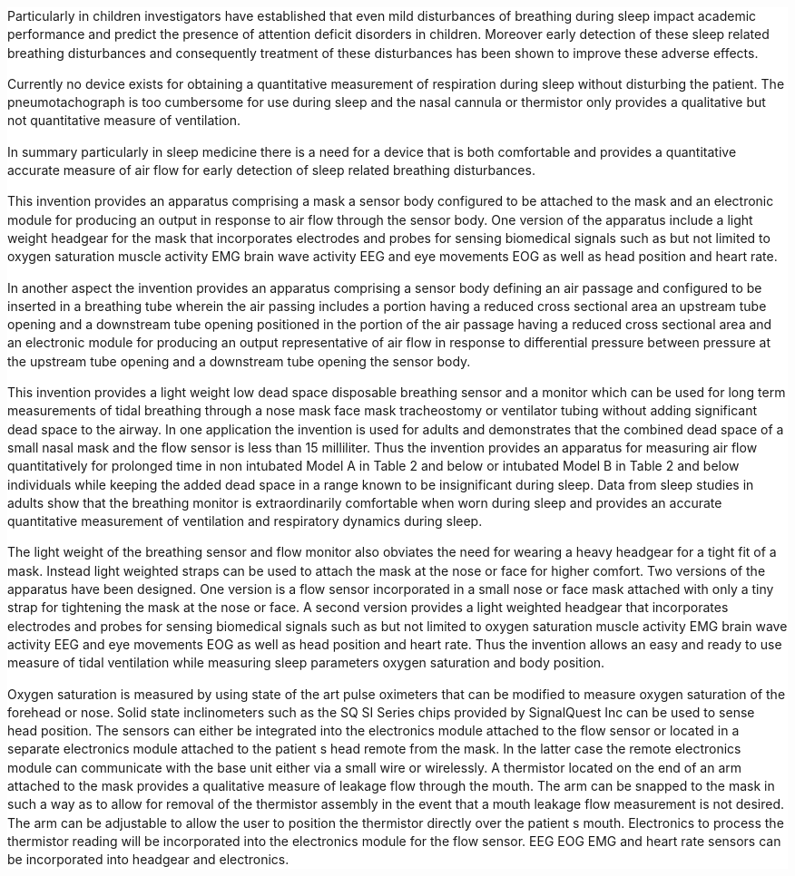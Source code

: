 Particularly in children investigators have established that even mild disturbances of breathing during sleep impact academic performance and predict the presence of attention deficit disorders in children. Moreover early detection of these sleep related breathing disturbances and consequently treatment of these disturbances has been shown to improve these adverse effects.

Currently no device exists for obtaining a quantitative measurement of respiration during sleep without disturbing the patient. The pneumotachograph is too cumbersome for use during sleep and the nasal cannula or thermistor only provides a qualitative but not quantitative measure of ventilation.

In summary particularly in sleep medicine there is a need for a device that is both comfortable and provides a quantitative accurate measure of air flow for early detection of sleep related breathing disturbances.

This invention provides an apparatus comprising a mask a sensor body configured to be attached to the mask and an electronic module for producing an output in response to air flow through the sensor body. One version of the apparatus include a light weight headgear for the mask that incorporates electrodes and probes for sensing biomedical signals such as but not limited to oxygen saturation muscle activity EMG brain wave activity EEG and eye movements EOG as well as head position and heart rate.

In another aspect the invention provides an apparatus comprising a sensor body defining an air passage and configured to be inserted in a breathing tube wherein the air passing includes a portion having a reduced cross sectional area an upstream tube opening and a downstream tube opening positioned in the portion of the air passage having a reduced cross sectional area and an electronic module for producing an output representative of air flow in response to differential pressure between pressure at the upstream tube opening and a downstream tube opening the sensor body.

This invention provides a light weight low dead space disposable breathing sensor and a monitor which can be used for long term measurements of tidal breathing through a nose mask face mask tracheostomy or ventilator tubing without adding significant dead space to the airway. In one application the invention is used for adults and demonstrates that the combined dead space of a small nasal mask and the flow sensor is less than 15 milliliter. Thus the invention provides an apparatus for measuring air flow quantitatively for prolonged time in non intubated Model A in Table 2 and below or intubated Model B in Table 2 and below individuals while keeping the added dead space in a range known to be insignificant during sleep. Data from sleep studies in adults show that the breathing monitor is extraordinarily comfortable when worn during sleep and provides an accurate quantitative measurement of ventilation and respiratory dynamics during sleep.

The light weight of the breathing sensor and flow monitor also obviates the need for wearing a heavy headgear for a tight fit of a mask. Instead light weighted straps can be used to attach the mask at the nose or face for higher comfort. Two versions of the apparatus have been designed. One version is a flow sensor incorporated in a small nose or face mask attached with only a tiny strap for tightening the mask at the nose or face. A second version provides a light weighted headgear that incorporates electrodes and probes for sensing biomedical signals such as but not limited to oxygen saturation muscle activity EMG brain wave activity EEG and eye movements EOG as well as head position and heart rate. Thus the invention allows an easy and ready to use measure of tidal ventilation while measuring sleep parameters oxygen saturation and body position.

Oxygen saturation is measured by using state of the art pulse oximeters that can be modified to measure oxygen saturation of the forehead or nose. Solid state inclinometers such as the SQ SI Series chips provided by SignalQuest Inc can be used to sense head position. The sensors can either be integrated into the electronics module attached to the flow sensor or located in a separate electronics module attached to the patient s head remote from the mask. In the latter case the remote electronics module can communicate with the base unit either via a small wire or wirelessly. A thermistor located on the end of an arm attached to the mask provides a qualitative measure of leakage flow through the mouth. The arm can be snapped to the mask in such a way as to allow for removal of the thermistor assembly in the event that a mouth leakage flow measurement is not desired. The arm can be adjustable to allow the user to position the thermistor directly over the patient s mouth. Electronics to process the thermistor reading will be incorporated into the electronics module for the flow sensor. EEG EOG EMG and heart rate sensors can be incorporated into headgear and electronics.
